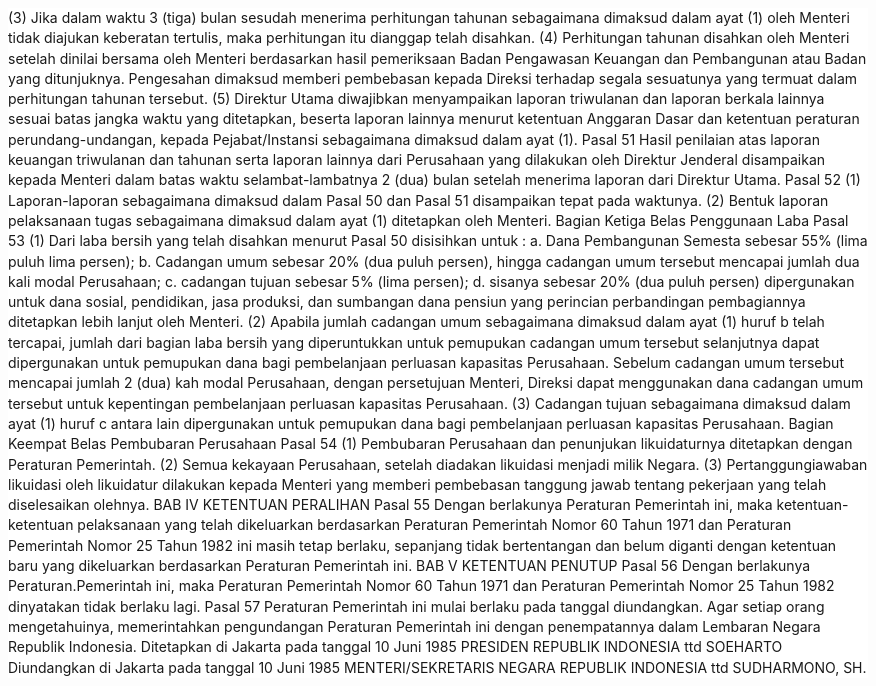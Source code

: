 (3) Jika dalam waktu 3 (tiga) bulan sesudah menerima perhitungan tahunan sebagaimana dimaksud dalam ayat (1) oleh Menteri tidak diajukan keberatan tertulis, maka perhitungan itu dianggap telah disahkan.
(4) Perhitungan tahunan disahkan oleh Menteri setelah dinilai bersama oleh Menteri berdasarkan hasil pemeriksaan Badan Pengawasan Keuangan dan Pembangunan atau Badan yang ditunjuknya. Pengesahan dimaksud memberi pembebasan kepada Direksi terhadap segala sesuatunya yang termuat dalam perhitungan tahunan tersebut.
(5) Direktur Utama diwajibkan menyampaikan laporan triwulanan dan laporan berkala lainnya sesuai batas jangka waktu yang ditetapkan, beserta laporan lainnya menurut ketentuan Anggaran Dasar dan ketentuan peraturan perundang-undangan, kepada Pejabat/Instansi sebagaimana dimaksud dalam ayat (1).
Pasal 51
Hasil penilaian atas laporan keuangan triwulanan dan tahunan serta laporan lainnya dari Perusahaan yang dilakukan oleh Direktur Jenderal disampaikan kepada Menteri dalam batas waktu selambat-lambatnya 2 (dua) bulan setelah menerima laporan dari Direktur Utama.
Pasal 52
(1) Laporan-laporan sebagaimana dimaksud dalam Pasal 50 dan Pasal 51 disampaikan tepat pada waktunya.
(2) Bentuk laporan pelaksanaan tugas sebagaimana dimaksud dalam ayat (1) ditetapkan oleh Menteri. Bagian Ketiga Belas Penggunaan Laba
Pasal 53
(1) Dari laba bersih yang telah disahkan menurut Pasal 50 disisihkan untuk :
a. Dana Pembangunan Semesta sebesar 55% (lima puluh lima persen);
b. Cadangan umum sebesar 20% (dua puluh persen), hingga cadangan umum tersebut mencapai jumlah dua kali modal Perusahaan;
c. cadangan tujuan sebesar 5% (lima persen);
d. sisanya sebesar 20% (dua puluh persen) dipergunakan untuk dana sosial, pendidikan, jasa produksi, dan sumbangan dana pensiun yang perincian perbandingan pembagiannya ditetapkan lebih lanjut oleh Menteri.
(2) Apabila jumlah cadangan umum sebagaimana dimaksud dalam ayat (1) huruf b telah tercapai, jumlah dari bagian laba bersih yang diperuntukkan untuk pemupukan cadangan umum tersebut selanjutnya dapat dipergunakan untuk pemupukan dana bagi pembelanjaan perluasan kapasitas Perusahaan. Sebelum cadangan umum tersebut mencapai jumlah 2 (dua) kah modal Perusahaan, dengan persetujuan Menteri, Direksi dapat menggunakan dana cadangan umum tersebut untuk kepentingan pembelanjaan perluasan kapasitas Perusahaan.
(3) Cadangan tujuan sebagaimana dimaksud dalam ayat (1) huruf c antara lain dipergunakan untuk pemupukan dana bagi pembelanjaan perluasan kapasitas Perusahaan. Bagian Keempat Belas Pembubaran Perusahaan
Pasal 54
(1) Pembubaran Perusahaan dan penunjukan likuidaturnya ditetapkan dengan Peraturan Pemerintah.
(2) Semua kekayaan Perusahaan, setelah diadakan likuidasi menjadi milik Negara.
(3) Pertanggungiawaban likuidasi oleh likuidatur dilakukan kepada Menteri yang memberi pembebasan tanggung jawab tentang pekerjaan yang telah diselesaikan olehnya.
BAB IV KETENTUAN PERALIHAN
Pasal 55
Dengan berlakunya Peraturan Pemerintah ini, maka ketentuan-ketentuan pelaksanaan yang telah dikeluarkan berdasarkan Peraturan Pemerintah Nomor 60 Tahun 1971 dan Peraturan Pemerintah Nomor 25 Tahun 1982 ini masih tetap berlaku, sepanjang tidak bertentangan dan belum diganti dengan ketentuan baru yang dikeluarkan berdasarkan Peraturan Pemerintah ini.
BAB V KETENTUAN PENUTUP
Pasal 56
Dengan berlakunya Peraturan.Pemerintah ini, maka Peraturan Pemerintah Nomor 60 Tahun 1971 dan Peraturan Pemerintah Nomor 25 Tahun 1982 dinyatakan tidak berlaku lagi.
Pasal 57
Peraturan Pemerintah ini mulai berlaku pada tanggal diundangkan.
Agar setiap orang mengetahuinya, memerintahkan pengundangan Peraturan Pemerintah ini dengan penempatannya dalam Lembaran Negara Republik Indonesia. Ditetapkan di Jakarta pada tanggal 10 Juni 1985 PRESIDEN REPUBLIK INDONESIA ttd SOEHARTO Diundangkan di Jakarta pada tanggal 10 Juni 1985 MENTERI/SEKRETARIS NEGARA REPUBLIK INDONESIA ttd SUDHARMONO, SH.